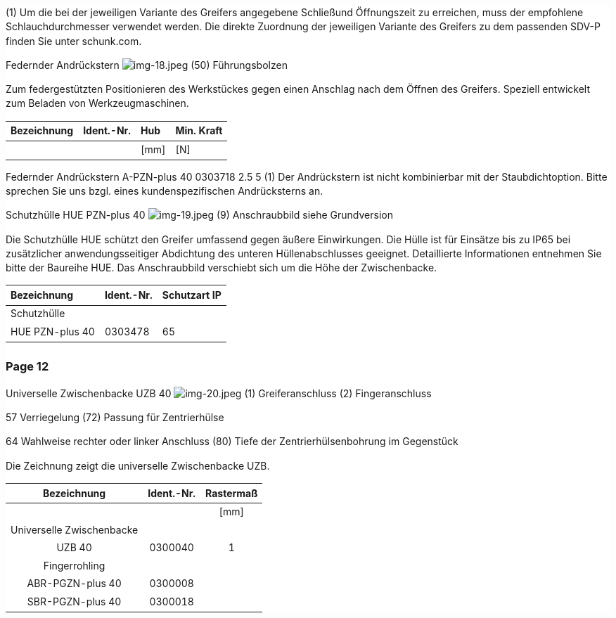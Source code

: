 (1) Um die bei der jeweiligen Variante des Greifers angegebene Schließund Öffnungszeit zu erreichen, muss der empfohlene Schlauchdurchmesser verwendet werden. Die direkte Zuordnung der jeweiligen Variante des Greifers zu dem passenden SDV-P finden Sie unter schunk.com.

Federnder Andrückstern
![img-18.jpeg](img-18.jpeg)
(50) Führungsbolzen

Zum federgestützten Positionieren des Werkstückes gegen einen Anschlag nach dem Öffnen des Greifers. Speziell entwickelt zum Beladen von Werkzeugmaschinen.

| Bezeichnung | Ident.-Nr. | Hub | Min. Kraft |
| :-- | :-- | :-- | :-- |
|  |  | $[\mathrm{mm}]$ | $[\mathrm{N}]$ |

Federnder Andrückstern
A-PZN-plus 40 0303718 2.5 5
(1) Der Andrückstern ist nicht kombinierbar mit der Staubdichtoption. Bitte sprechen Sie uns bzgl. eines kundenspezifischen Andrücksterns an.

Schutzhülle HUE PZN-plus 40
![img-19.jpeg](img-19.jpeg)
(9) Anschraubbild siehe Grundversion

Die Schutzhülle HUE schützt den Greifer umfassend gegen äußere Einwirkungen. Die Hülle ist für Einsätze bis zu IP65 bei zusätzlicher anwendungsseitiger Abdichtung des unteren Hüllenabschlusses geeignet. Detaillierte Informationen entnehmen Sie bitte der Baureihe HUE. Das Anschraubbild verschiebt sich um die Höhe der Zwischenbacke.

| Bezeichnung | Ident.-Nr. | Schutzart IP |
| :-- | :-- | :-- |
| Schutzhülle |  |  |
| HUE PZN-plus 40 | 0303478 | 65 |

### Page 12
Universelle Zwischenbacke UZB 40
![img-20.jpeg](img-20.jpeg)
(1) Greiferanschluss
(2) Fingeranschluss

57 Verriegelung
(72) Passung für Zentrierhülse

64 Wahlweise rechter oder linker Anschluss
(80) Tiefe der Zentrierhülsenbohrung im Gegenstück

Die Zeichnung zeigt die universelle Zwischenbacke UZB.

| Bezeichnung | Ident.-Nr. | Rastermaß |
| :--: | :--: | :--: |
|  |  | [mm] |
| Universelle Zwischenbacke |  |  |
| UZB 40 | 0300040 | 1 |
| Fingerrohling |  |  |
| ABR-PGZN-plus 40 | 0300008 |  |
| SBR-PGZN-plus 40 | 0300018 |  |
